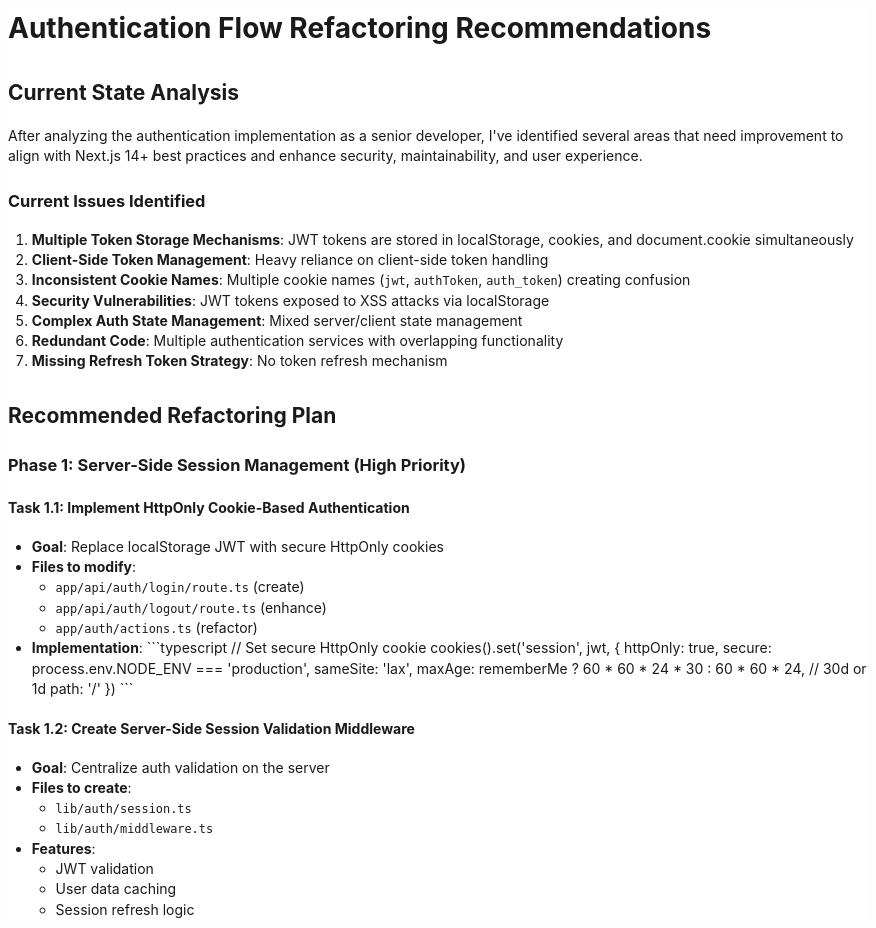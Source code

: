 # Authentication Flow Refactoring Recommendations

## Current State Analysis

After analyzing the authentication implementation as a senior developer, I've identified several areas that need improvement to align with Next.js 14+ best practices and enhance security, maintainability, and user experience.

### Current Issues Identified

1. **Multiple Token Storage Mechanisms**: JWT tokens are stored in localStorage, cookies, and document.cookie simultaneously
2. **Client-Side Token Management**: Heavy reliance on client-side token handling
3. **Inconsistent Cookie Names**: Multiple cookie names (`jwt`, `authToken`, `auth_token`) creating confusion
4. **Security Vulnerabilities**: JWT tokens exposed to XSS attacks via localStorage
5. **Complex Auth State Management**: Mixed server/client state management
6. **Redundant Code**: Multiple authentication services with overlapping functionality
7. **Missing Refresh Token Strategy**: No token refresh mechanism

## Recommended Refactoring Plan

### Phase 1: Server-Side Session Management (High Priority)

#### Task 1.1: Implement HttpOnly Cookie-Based Authentication
- **Goal**: Replace localStorage JWT with secure HttpOnly cookies
- **Files to modify**:
  - `app/api/auth/login/route.ts` (create)
  - `app/api/auth/logout/route.ts` (enhance)
  - `app/auth/actions.ts` (refactor)
- **Implementation**:
  \`\`\`typescript
  // Set secure HttpOnly cookie
  cookies().set('session', jwt, {
    httpOnly: true,
    secure: process.env.NODE_ENV === 'production',
    sameSite: 'lax',
    maxAge: rememberMe ? 60 * 60 * 24 * 30 : 60 * 60 * 24, // 30d or 1d
    path: '/'
  })
  \`\`\`

#### Task 1.2: Create Server-Side Session Validation Middleware
- **Goal**: Centralize auth validation on the server
- **Files to create**:
  - `lib/auth/session.ts`
  - `lib/auth/middleware.ts`
- **Features**:
  - JWT validation
  - User data caching
  - Session refresh logic

